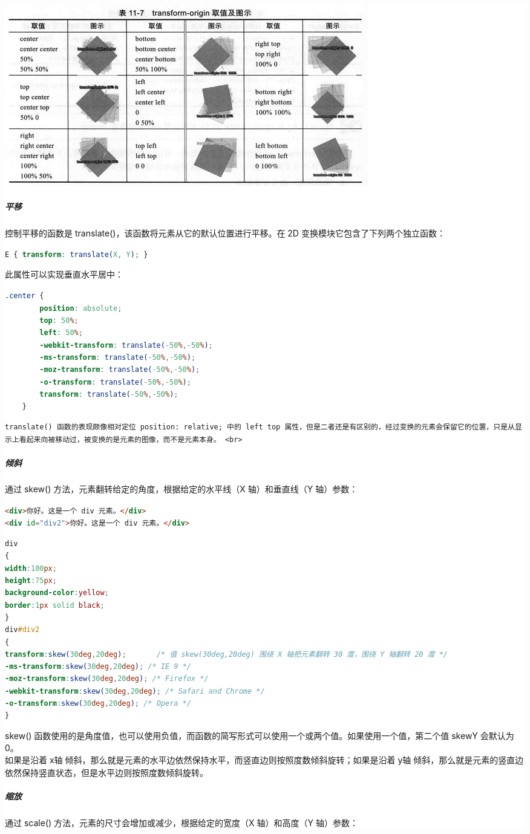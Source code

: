 ![](./views/transform-origin.png)
##### 平移
控制平移的函数是 translate()，该函数将元素从它的默认位置进行平移。在 2D 变换模块它包含了下列两个独立函数：
```CSS
E { transform: translate(X, Y); }         
```
此属性可以实现垂直水平居中：
```CSS
.center {
        position: absolute;
        top: 50%;
        left: 50%;
        -webkit-transform: translate(-50%,-50%);
        -ms-transform: translate(-50%,-50%);
        -moz-transform: translate(-50%,-50%);
        -o-transform: translate(-50%,-50%);
        transform: translate(-50%,-50%); 
    }
```
	translate() 函数的表现颇像相对定位 position: relative; 中的 left top 属性，但是二者还是有区别的，经过变换的元素会保留它的位置，只是从显示上看起来向被移动过，被变换的是元素的图像，而不是元素本身。 <br>
##### 倾斜
通过 skew() 方法，元素翻转给定的角度，根据给定的水平线（X 轴）和垂直线（Y 轴）参数：
```HTML
<div>你好。这是一个 div 元素。</div>
<div id="div2">你好。这是一个 div 元素。</div>
```
```css
div
{
width:100px;
height:75px;
background-color:yellow;
border:1px solid black;
}
div#div2
{
transform:skew(30deg,20deg);       /* 值 skew(30deg,20deg) 围绕 X 轴把元素翻转 30 度，围绕 Y 轴翻转 20 度 */
-ms-transform:skew(30deg,20deg); /* IE 9 */
-moz-transform:skew(30deg,20deg); /* Firefox */
-webkit-transform:skew(30deg,20deg); /* Safari and Chrome */
-o-transform:skew(30deg,20deg); /* Opera */
}
```
skew() 函数使用的是角度值，也可以使用负值，而函数的简写形式可以使用一个或两个值。如果使用一个值，第二个值 skewY 会默认为 0。 <br>
如果是沿着 x轴 倾斜，那么就是元素的水平边依然保持水平，而竖直边则按照度数倾斜旋转；如果是沿着 y轴 倾斜，那么就是元素的竖直边依然保持竖直状态，但是水平边则按照度数倾斜旋转。
##### 缩放
通过 scale() 方法，元素的尺寸会增加或减少，根据给定的宽度（X 轴）和高度（Y 轴）参数：
```css
```